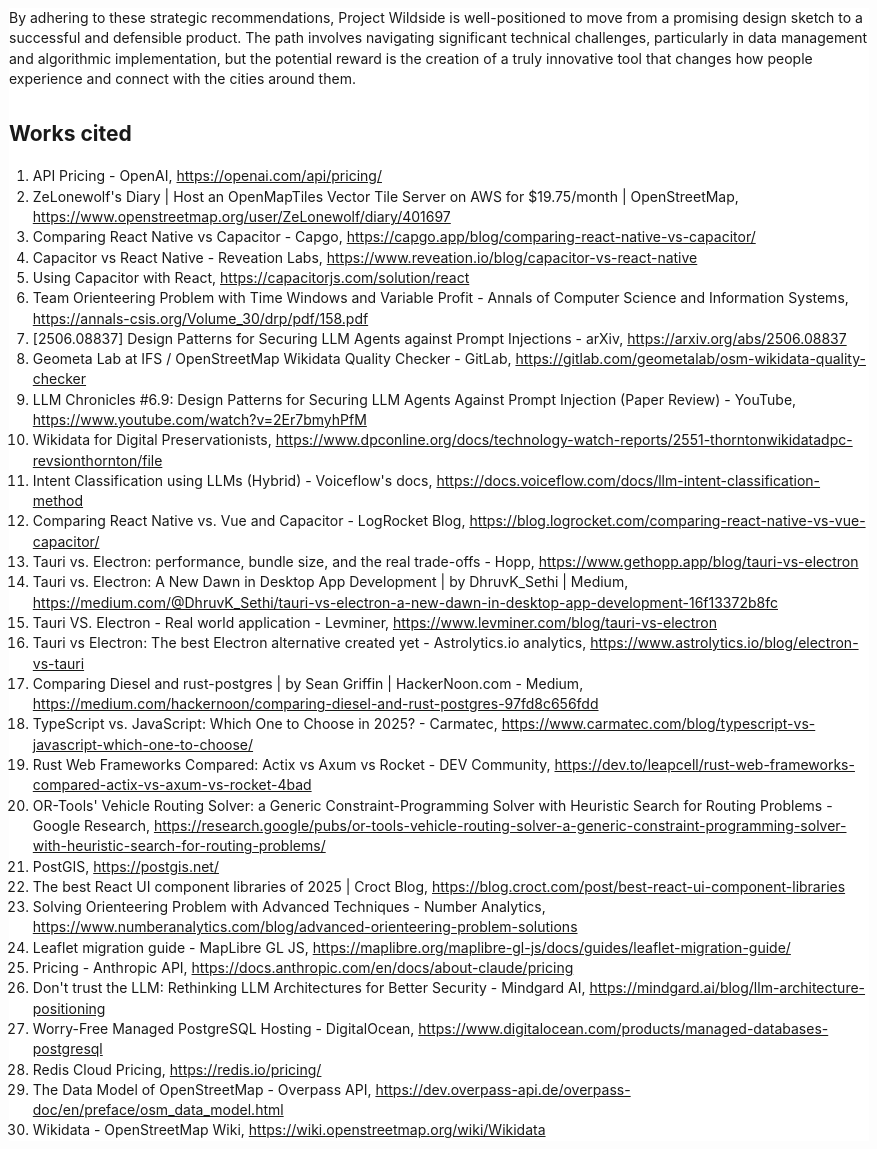 By adhering to these strategic recommendations, Project Wildside is well-positioned to move from a promising design sketch to a successful and defensible product. The path involves navigating significant technical challenges, particularly in data management and algorithmic implementation, but the potential reward is the creation of a truly innovative tool that changes how people experience and connect with the cities around them.

## Works cited

1. API Pricing - OpenAI, https://openai.com/api/pricing/
2. ZeLonewolf's Diary | Host an OpenMapTiles Vector Tile Server on AWS for $19.75/month | OpenStreetMap, https://www.openstreetmap.org/user/ZeLonewolf/diary/401697
3. Comparing React Native vs Capacitor - Capgo, https://capgo.app/blog/comparing-react-native-vs-capacitor/
4. Capacitor vs React Native - Reveation Labs, https://www.reveation.io/blog/capacitor-vs-react-native
5. Using Capacitor with React, https://capacitorjs.com/solution/react
6. Team Orienteering Problem with Time Windows and Variable Profit - Annals of Computer Science and Information Systems, https://annals-csis.org/Volume_30/drp/pdf/158.pdf
7. [2506.08837] Design Patterns for Securing LLM Agents against Prompt Injections - arXiv, https://arxiv.org/abs/2506.08837
8. Geometa Lab at IFS / OpenStreetMap Wikidata Quality Checker - GitLab, https://gitlab.com/geometalab/osm-wikidata-quality-checker
9. LLM Chronicles #6.9: Design Patterns for Securing LLM Agents Against Prompt Injection (Paper Review) - YouTube, https://www.youtube.com/watch?v=2Er7bmyhPfM
10. Wikidata for Digital Preservationists, https://www.dpconline.org/docs/technology-watch-reports/2551-thorntonwikidatadpc-revsionthornton/file
11. Intent Classification using LLMs (Hybrid) - Voiceflow's docs, https://docs.voiceflow.com/docs/llm-intent-classification-method
12. Comparing React Native vs. Vue and Capacitor - LogRocket Blog, https://blog.logrocket.com/comparing-react-native-vs-vue-capacitor/
13. Tauri vs. Electron: performance, bundle size, and the real trade-offs - Hopp, https://www.gethopp.app/blog/tauri-vs-electron
14. Tauri vs. Electron: A New Dawn in Desktop App Development | by DhruvK_Sethi | Medium, https://medium.com/@DhruvK_Sethi/tauri-vs-electron-a-new-dawn-in-desktop-app-development-16f13372b8fc
15. Tauri VS. Electron - Real world application - Levminer, https://www.levminer.com/blog/tauri-vs-electron
16. Tauri vs Electron: The best Electron alternative created yet - Astrolytics.io analytics, https://www.astrolytics.io/blog/electron-vs-tauri
17. Comparing Diesel and rust-postgres | by Sean Griffin | HackerNoon.com - Medium, https://medium.com/hackernoon/comparing-diesel-and-rust-postgres-97fd8c656fdd
18. TypeScript vs. JavaScript: Which One to Choose in 2025? - Carmatec, https://www.carmatec.com/blog/typescript-vs-javascript-which-one-to-choose/
19. Rust Web Frameworks Compared: Actix vs Axum vs Rocket - DEV Community, https://dev.to/leapcell/rust-web-frameworks-compared-actix-vs-axum-vs-rocket-4bad
20. OR-Tools' Vehicle Routing Solver: a Generic Constraint-Programming Solver with Heuristic Search for Routing Problems - Google Research, https://research.google/pubs/or-tools-vehicle-routing-solver-a-generic-constraint-programming-solver-with-heuristic-search-for-routing-problems/
21. PostGIS, https://postgis.net/
22. The best React UI component libraries of 2025 | Croct Blog, https://blog.croct.com/post/best-react-ui-component-libraries
23. Solving Orienteering Problem with Advanced Techniques - Number Analytics, https://www.numberanalytics.com/blog/advanced-orienteering-problem-solutions
24. Leaflet migration guide - MapLibre GL JS, https://maplibre.org/maplibre-gl-js/docs/guides/leaflet-migration-guide/
25. Pricing - Anthropic API, https://docs.anthropic.com/en/docs/about-claude/pricing
26. Don't trust the LLM: Rethinking LLM Architectures for Better Security - Mindgard AI, https://mindgard.ai/blog/llm-architecture-positioning
27. Worry-Free Managed PostgreSQL Hosting - DigitalOcean, https://www.digitalocean.com/products/managed-databases-postgresql
28. Redis Cloud Pricing, https://redis.io/pricing/
29. The Data Model of OpenStreetMap - Overpass API, https://dev.overpass-api.de/overpass-doc/en/preface/osm_data_model.html
30. Wikidata - OpenStreetMap Wiki, https://wiki.openstreetmap.org/wiki/Wikidata
